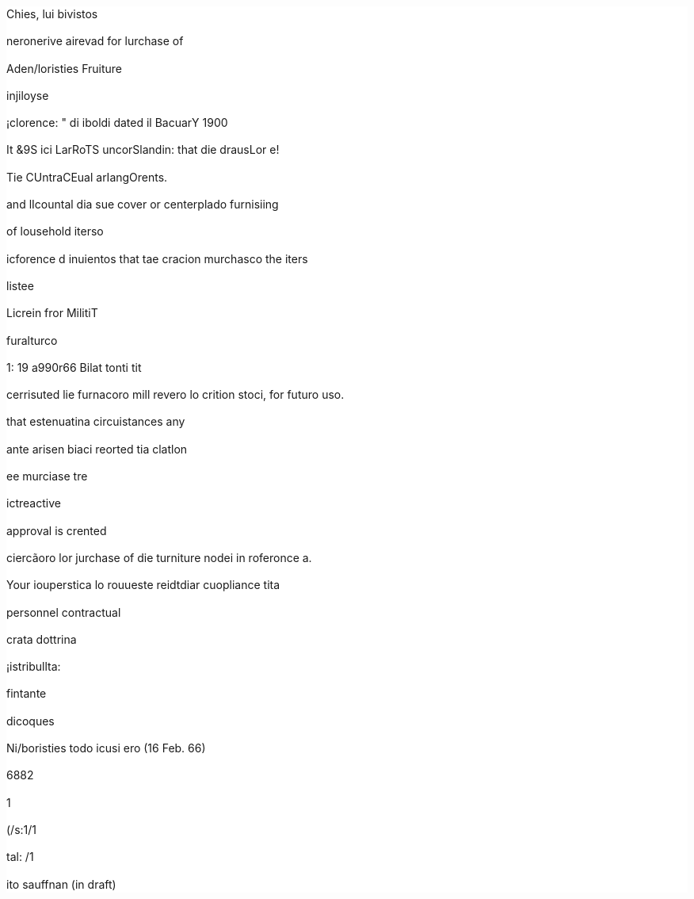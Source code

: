 Chies, lui bivistos

neronerive airevad for lurchase of

Aden/loristies Fruiture

injiloyse

¡clorence: " di iboldi dated il BacuarY 1900

It &9S ici LarRoTS uncorSlandin: that die drausLor e!

Tie CUntraCEual arIangOrents.

and lIcountal dia sue cover or centerplado furnisiing

of lousehold iterso

icforence d inuientos that tae cracion murchasco the iters

listee

Licrein fror MilitiT

furalturco

1: 19 a990r66 Bilat tonti tit

cerrisuted lie furnacoro mill revero lo crition stoci, for futuro uso.

that estenuatina circuistances any

ante arisen biaci reorted tia clatlon

ee murciase tre

ictreactive

approval is crented

ciercãoro lor jurchase of die turniture nodei in roferonce a.

Your iouperstica lo rouueste reidtdiar cuopliance tita

personnel contractual

crata dottrina

¡istribullta:

fintante

dicoques

Ni/boristies todo icusi ero (16 Feb. 66)

6882

1

(/s:1/1

tal: /1

ito sauffnan (in draft)
